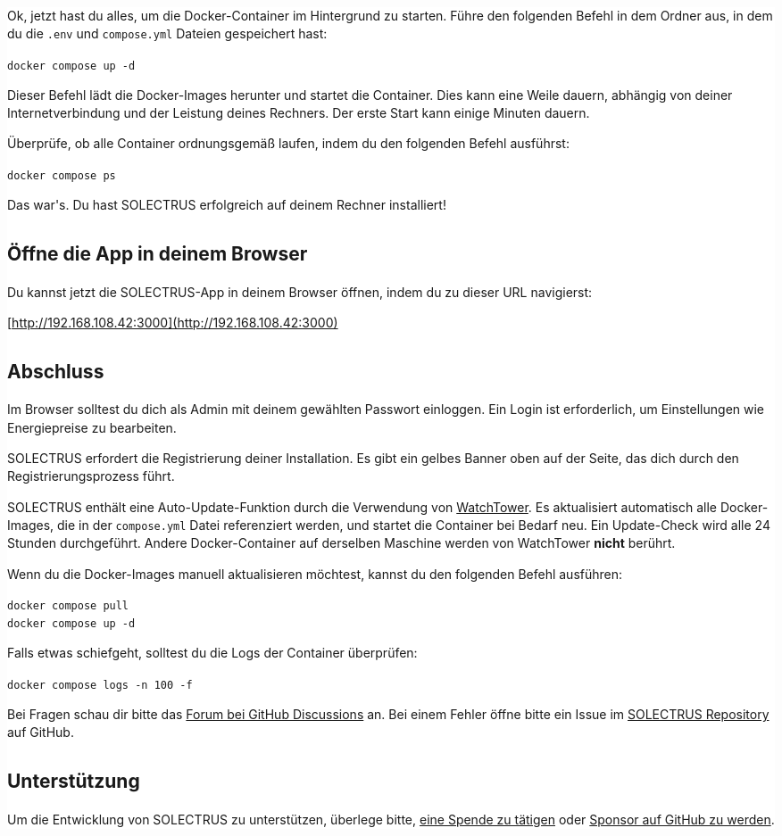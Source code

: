 Ok, jetzt hast du alles, um die Docker-Container im Hintergrund zu starten. Führe den folgenden Befehl in dem Ordner aus, in dem du die `.env` und `compose.yml` Dateien gespeichert hast:

```console
docker compose up -d
```

Dieser Befehl lädt die Docker-Images herunter und startet die Container. Dies kann eine Weile dauern, abhängig von deiner Internetverbindung und der Leistung deines Rechners. Der erste Start kann einige Minuten dauern.

Überprüfe, ob alle Container ordnungsgemäß laufen, indem du den folgenden Befehl ausführst:

```console
docker compose ps
```

Das war's. Du hast SOLECTRUS erfolgreich auf deinem Rechner installiert!

## Öffne die App in deinem Browser

Du kannst jetzt die SOLECTRUS-App in deinem Browser öffnen, indem du zu dieser URL navigierst:

[http://192.168.108.42:3000](http://192.168.108.42:3000)

## Abschluss

Im Browser solltest du dich als Admin mit deinem gewählten Passwort einloggen. Ein Login ist erforderlich, um Einstellungen wie Energiepreise zu bearbeiten.

SOLECTRUS erfordert die Registrierung deiner Installation. Es gibt ein gelbes Banner oben auf der Seite, das dich durch den Registrierungsprozess führt.

SOLECTRUS enthält eine Auto-Update-Funktion durch die Verwendung von [WatchTower](https://containrrr.dev/watchtower/). Es aktualisiert automatisch alle Docker-Images, die in der `compose.yml` Datei referenziert werden, und startet die Container bei Bedarf neu. Ein Update-Check wird alle 24 Stunden durchgeführt. Andere Docker-Container auf derselben Maschine werden von WatchTower **nicht** berührt.

Wenn du die Docker-Images manuell aktualisieren möchtest, kannst du den folgenden Befehl ausführen:

```console
docker compose pull
docker compose up -d
```

Falls etwas schiefgeht, solltest du die Logs der Container überprüfen:

```console
docker compose logs -n 100 -f
```

Bei Fragen schau dir bitte das [Forum bei GitHub Discussions](https://github.com/orgs/solectrus/discussions) an. Bei einem Fehler öffne bitte ein Issue im [SOLECTRUS Repository](https://github.com/solectrus/solectrus/issues) auf GitHub.

## Unterstützung

Um die Entwicklung von SOLECTRUS zu unterstützen, überlege bitte, [eine Spende zu tätigen](https://ko-fi.com/ledermann) oder [Sponsor auf GitHub zu werden](https://github.com/sponsors/solectrus).
